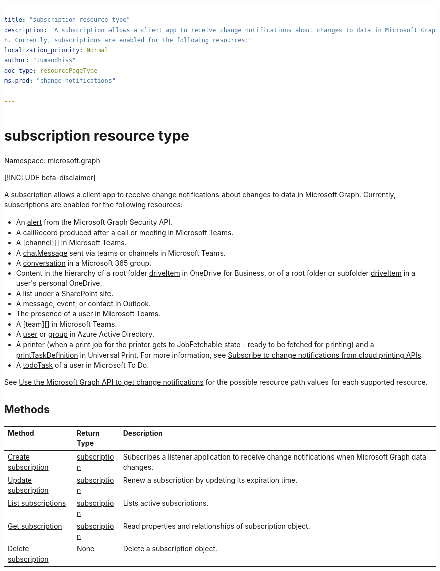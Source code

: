 ```yaml
---
title: "subscription resource type"
description: "A subscription allows a client app to receive change notifications about changes to data in Microsoft Graph. Currently, subscriptions are enabled for the following resources:"
localization_priority: Normal
author: "Jumaodhiss"
doc_type: resourcePageType
ms.prod: "change-notifications"

---
```


# subscription resource type

Namespace: microsoft.graph

[!INCLUDE [beta-disclaimer](../../includes/beta-disclaimer.md)]

A subscription allows a client app to receive change notifications about changes to data in Microsoft Graph. Currently, subscriptions are enabled for the following resources:

- An [alert][] from the Microsoft Graph Security API.
- A [callRecord][] produced after a call or meeting in Microsoft Teams.
- A [channel][] in Microsoft Teams.
- A [chatMessage][] sent via teams or channels in Microsoft Teams.
- A [conversation][] in a Microsoft 365 group.
- Content in the hierarchy of a root folder [driveItem][] in OneDrive for Business, or of a root folder or subfolder [driveItem][] in a user's personal OneDrive.
- A [list][] under a SharePoint [site][].
- A [message][], [event][], or [contact][] in Outlook.
- The [presence][] of a user in Microsoft Teams.
- A [team][] in Microsoft Teams.
- A [user][] or [group][] in Azure Active Directory.
- A [printer][] (when a print job for the printer gets to JobFetchable state - ready to be fetched for printing) and a [printTaskDefinition][] in Universal Print. For more information, see [Subscribe to change notifications from cloud printing APIs](https://docs.microsoft.com/en-us/graph/universal-print-webhook-notifications).
- A [todoTask][] of a user in Microsoft To Do.

See [Use the Microsoft Graph API to get change notifications](webhooks.md) for the possible resource path values for each supported resource.

## Methods

| Method | Return Type | Description |
|:-------|:------------|:------------|
| [Create subscription](../api/subscription-post-subscriptions.md) | [subscription](subscription.md) | Subscribes a listener application to receive change notifications when Microsoft Graph data changes. |
| [Update subscription](../api/subscription-update.md) | [subscription](subscription.md) | Renew a subscription by updating its expiration time. |
| [List subscriptions](../api/subscription-list.md) | [subscription](subscription.md) | Lists active subscriptions. |
| [Get subscription](../api/subscription-get.md) | [subscription](subscription.md) | Read properties and relationships of subscription object. |
| [Delete subscription](../api/subscription-delete.md) | None | Delete a subscription object. |


[contact]: ./contact.md
[conversation]: ./conversation.md
[driveItem]: ./driveitem.md
[list]: ./list.md
[site]: ./site.md
[event]: ./event.md
[group]: ./group.md
[message]: ./message.md
[user]: ./user.md
[alert]: ./alert.md
[chatMessage]: ./chatmessage.md
[callRecord]: ./callrecords-callrecord.md
[presence]: ./presence.md
[printer]: ./printer.md
[printTaskDefinition]: ./printtaskdefinition.md
[todoTask]: ./todotask.md